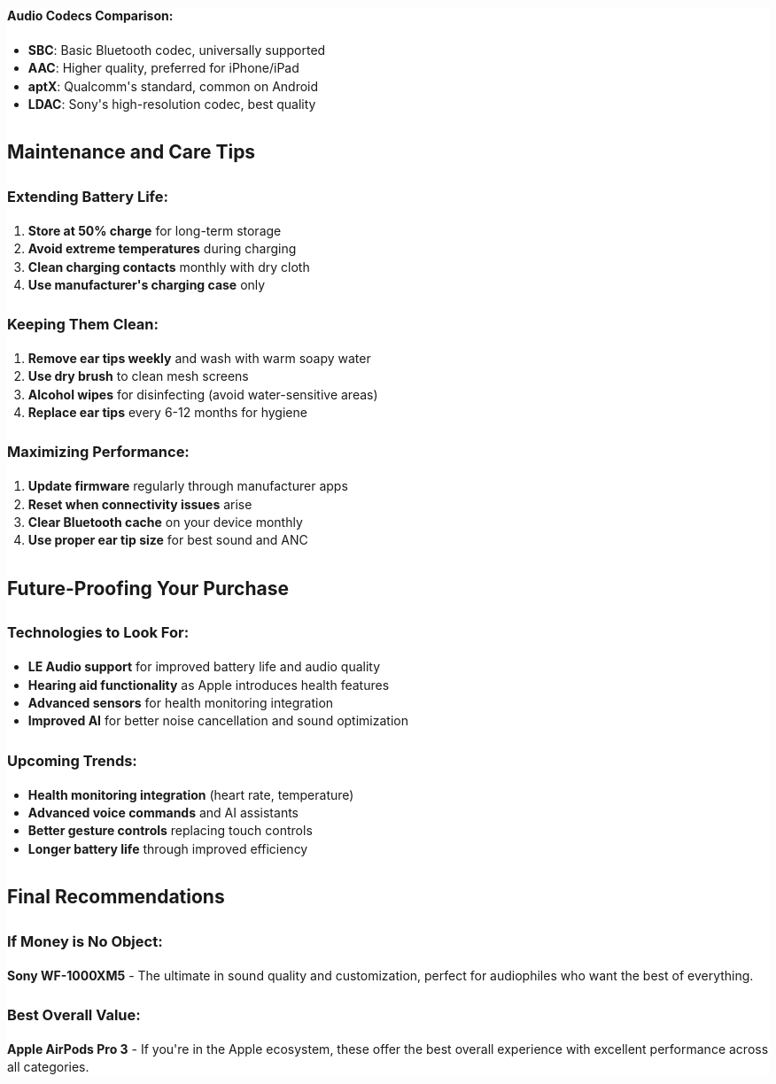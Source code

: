 #### **Audio Codecs Comparison:**
- **SBC**: Basic Bluetooth codec, universally supported
- **AAC**: Higher quality, preferred for iPhone/iPad
- **aptX**: Qualcomm's standard, common on Android
- **LDAC**: Sony's high-resolution codec, best quality

## Maintenance and Care Tips

### **Extending Battery Life:**
1. **Store at 50% charge** for long-term storage
2. **Avoid extreme temperatures** during charging
3. **Clean charging contacts** monthly with dry cloth
4. **Use manufacturer's charging case** only

### **Keeping Them Clean:**
1. **Remove ear tips weekly** and wash with warm soapy water
2. **Use dry brush** to clean mesh screens
3. **Alcohol wipes** for disinfecting (avoid water-sensitive areas)
4. **Replace ear tips** every 6-12 months for hygiene

### **Maximizing Performance:**
1. **Update firmware** regularly through manufacturer apps
2. **Reset when connectivity issues** arise
3. **Clear Bluetooth cache** on your device monthly
4. **Use proper ear tip size** for best sound and ANC

## Future-Proofing Your Purchase

### **Technologies to Look For:**
- **LE Audio support** for improved battery life and audio quality
- **Hearing aid functionality** as Apple introduces health features
- **Advanced sensors** for health monitoring integration
- **Improved AI** for better noise cancellation and sound optimization

### **Upcoming Trends:**
- **Health monitoring integration** (heart rate, temperature)
- **Advanced voice commands** and AI assistants
- **Better gesture controls** replacing touch controls
- **Longer battery life** through improved efficiency

## Final Recommendations

### **If Money is No Object:**
**Sony WF-1000XM5** - The ultimate in sound quality and customization, perfect for audiophiles who want the best of everything.

### **Best Overall Value:**
**Apple AirPods Pro 3** - If you're in the Apple ecosystem, these offer the best overall experience with excellent performance across all categories.
